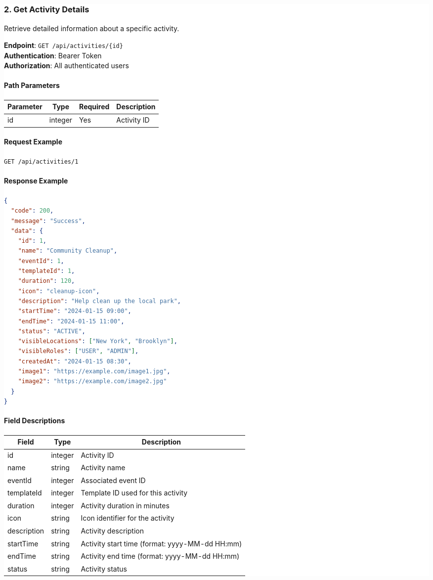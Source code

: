 
### 2. Get Activity Details
Retrieve detailed information about a specific activity.

**Endpoint**: `GET /api/activities/{id}`  
**Authentication**: Bearer Token  
**Authorization**: All authenticated users

#### Path Parameters
| Parameter | Type | Required | Description |
|-----------|------|----------|-------------|
| id | integer | Yes | Activity ID |

#### Request Example
```
GET /api/activities/1
```

#### Response Example
```json
{
  "code": 200,
  "message": "Success",
  "data": {
    "id": 1,
    "name": "Community Cleanup",
    "eventId": 1,
    "templateId": 1,
    "duration": 120,
    "icon": "cleanup-icon",
    "description": "Help clean up the local park",
    "startTime": "2024-01-15 09:00",
    "endTime": "2024-01-15 11:00",
    "status": "ACTIVE",
    "visibleLocations": ["New York", "Brooklyn"],
    "visibleRoles": ["USER", "ADMIN"],
    "createdAt": "2024-01-15 08:30",
    "image1": "https://example.com/image1.jpg",
    "image2": "https://example.com/image2.jpg"
  }
}
```

#### Field Descriptions
| Field | Type | Description |
|-------|------|-------------|
| id | integer | Activity ID |
| name | string | Activity name |
| eventId | integer | Associated event ID |
| templateId | integer | Template ID used for this activity |
| duration | integer | Activity duration in minutes |
| icon | string | Icon identifier for the activity |
| description | string | Activity description |
| startTime | string | Activity start time (format: yyyy-MM-dd HH:mm) |
| endTime | string | Activity end time (format: yyyy-MM-dd HH:mm) |
| status | string | Activity status |
